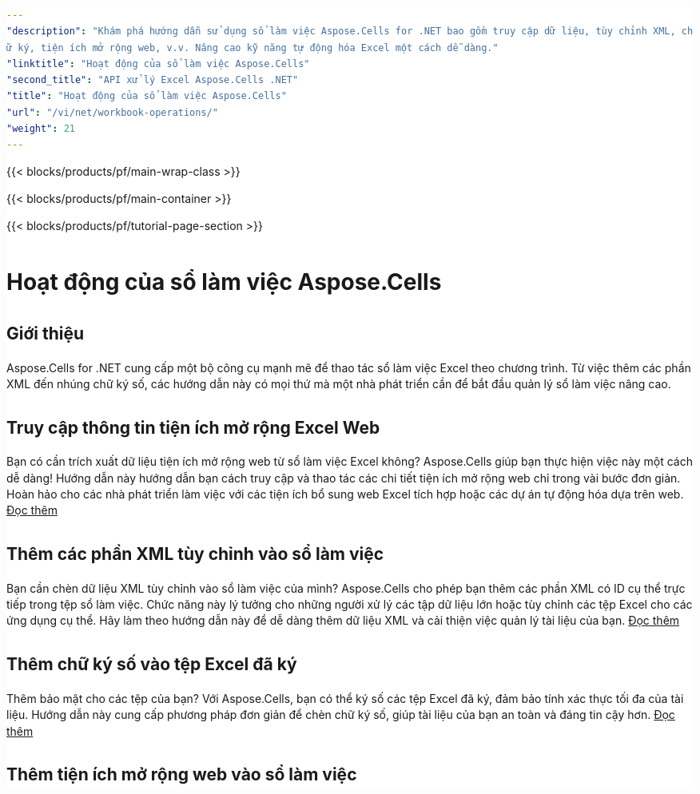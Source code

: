 ```yaml
---
"description": "Khám phá hướng dẫn sử dụng sổ làm việc Aspose.Cells for .NET bao gồm truy cập dữ liệu, tùy chỉnh XML, chữ ký, tiện ích mở rộng web, v.v. Nâng cao kỹ năng tự động hóa Excel một cách dễ dàng."
"linktitle": "Hoạt động của sổ làm việc Aspose.Cells"
"second_title": "API xử lý Excel Aspose.Cells .NET"
"title": "Hoạt động của sổ làm việc Aspose.Cells"
"url": "/vi/net/workbook-operations/"
"weight": 21
---
```


{{< blocks/products/pf/main-wrap-class >}}

{{< blocks/products/pf/main-container >}}

{{< blocks/products/pf/tutorial-page-section >}}

# Hoạt động của sổ làm việc Aspose.Cells

## Giới thiệu

Aspose.Cells for .NET cung cấp một bộ công cụ mạnh mẽ để thao tác sổ làm việc Excel theo chương trình. Từ việc thêm các phần XML đến nhúng chữ ký số, các hướng dẫn này có mọi thứ mà một nhà phát triển cần để bắt đầu quản lý sổ làm việc nâng cao.

## Truy cập thông tin tiện ích mở rộng Excel Web

Bạn có cần trích xuất dữ liệu tiện ích mở rộng web từ sổ làm việc Excel không? Aspose.Cells giúp bạn thực hiện việc này một cách dễ dàng! Hướng dẫn này hướng dẫn bạn cách truy cập và thao tác các chi tiết tiện ích mở rộng web chỉ trong vài bước đơn giản. Hoàn hảo cho các nhà phát triển làm việc với các tiện ích bổ sung web Excel tích hợp hoặc các dự án tự động hóa dựa trên web. [Đọc thêm](./access-web-extension-information/)

## Thêm các phần XML tùy chỉnh vào sổ làm việc

Bạn cần chèn dữ liệu XML tùy chỉnh vào sổ làm việc của mình? Aspose.Cells cho phép bạn thêm các phần XML có ID cụ thể trực tiếp trong tệp sổ làm việc. Chức năng này lý tưởng cho những người xử lý các tập dữ liệu lớn hoặc tùy chỉnh các tệp Excel cho các ứng dụng cụ thể. Hãy làm theo hướng dẫn này để dễ dàng thêm dữ liệu XML và cải thiện việc quản lý tài liệu của bạn. [Đọc thêm](./add-custom-xml-parts-with-id/)

## Thêm chữ ký số vào tệp Excel đã ký

Thêm bảo mật cho các tệp của bạn? Với Aspose.Cells, bạn có thể ký số các tệp Excel đã ký, đảm bảo tính xác thực tối đa của tài liệu. Hướng dẫn này cung cấp phương pháp đơn giản để chèn chữ ký số, giúp tài liệu của bạn an toàn và đáng tin cậy hơn. [Đọc thêm](./add-digital-signature-to-signed-file/)

## Thêm tiện ích mở rộng web vào sổ làm việc
